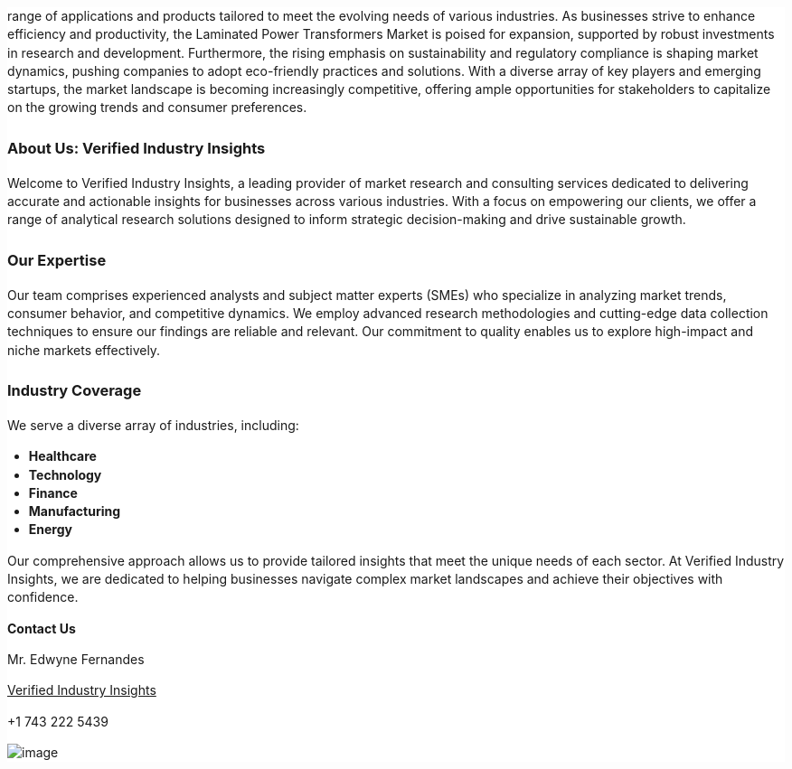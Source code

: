 range of applications and products tailored to meet the evolving needs of various industries. As businesses strive to enhance efficiency and productivity, the Laminated Power Transformers Market is poised for expansion, supported by robust investments in research and development. Furthermore, the rising emphasis on sustainability and regulatory compliance is shaping market dynamics, pushing companies to adopt eco-friendly practices and solutions. With a diverse array of key players and emerging startups, the market landscape is becoming increasingly competitive, offering ample opportunities for stakeholders to capitalize on the growing trends and consumer preferences.</p><h3>About Us: Verified Industry Insights</h3><p>Welcome to Verified Industry Insights, a leading provider of market research and consulting services dedicated to delivering accurate and actionable insights for businesses across various industries. With a focus on empowering our clients, we offer a range of analytical research solutions designed to inform strategic decision-making and drive sustainable growth.</p><h3>Our Expertise</h3><p>Our team comprises experienced analysts and subject matter experts (SMEs) who specialize in analyzing market trends, consumer behavior, and competitive dynamics. We employ advanced research methodologies and cutting-edge data collection techniques to ensure our findings are reliable and relevant. Our commitment to quality enables us to explore high-impact and niche markets effectively.</p><h3>Industry Coverage</h3><p>We serve a diverse array of industries, including:</p><ul><li><strong>Healthcare</strong></li><li><strong>Technology</strong></li><li><strong>Finance</strong></li><li><strong>Manufacturing</strong></li><li><strong>Energy</strong></li></ul><p>Our comprehensive approach allows us to provide tailored insights that meet the unique needs of each sector. At Verified Industry Insights, we are dedicated to helping businesses navigate complex market landscapes and achieve their objectives with confidence.</p><p><strong>Contact Us</strong></p><p>Mr. Edwyne Fernandes</p><p><a href="https://www.verifiedindustryinsights.com/">Verified Industry Insights</a></p><p>+1 743 222 5439</p>
![image](https://github.com/user-attachments/assets/4d313ca9-b69b-4332-b3bc-49eb24aaa1f1)
